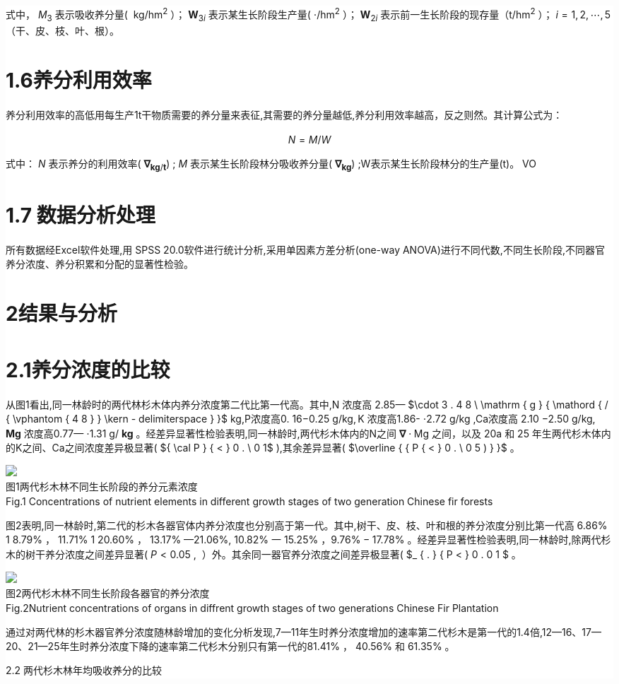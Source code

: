 式中， $M _ { 3 }$ 表示吸收养分量( $\mathrm { \ k g / h m } ^ { 2 }$ ）； ${ \boldsymbol { W } } _ { 3 i }$ 表示某生长阶段生产量( $\cdot / \mathrm { h m } ^ { 2 }$ ）； $\boldsymbol { W } _ { 2 i }$ 表示前一生长阶段的现存量（t/$\mathrm { { h m } } ^ { 2 }$ ）； $i = 1 , 2 , \cdots , 5$ （干、皮、枝、叶、根）。

# 1.6养分利用效率

养分利用效率的高低用每生产1t干物质需要的养分量来表征,其需要的养分量越低,养分利用效率越高，反之则然。其计算公式为：

$$
N = M / W
$$

式中： $N$ 表示养分的利用效率( $\mathbf { \nabla } _ { \mathbf { k } \mathbf { g } / \mathbf { t } } )$ ; $M$ 表示某生长阶段林分吸收养分量( $\mathbf { \nabla } _ { \mathbf { k g } } )$ ;W表示某生长阶段林分的生产量(t)。 VO

# 1.7 数据分析处理

所有数据经Excel软件处理,用 SPSS 20.0软件进行统计分析,采用单因素方差分析(one-way ANOVA)进行不同代数,不同生长阶段,不同器官养分浓度、养分积累和分配的显著性检验。

# 2结果与分析

# 2.1养分浓度的比较

从图1看出,同一林龄时的两代林杉木体内养分浓度第二代比第一代高。其中,N 浓度高 2.85— $\cdot 3 . 4 8 \ \mathrm { g } { \mathord { / { \vphantom {  4 8 } }  \kern - delimiterspace } }$ kg,P浓度高0. $1 6 { \mathrm { - } } 0 . 2 5 ~ \mathrm { g / k g } , \mathrm { K }$ 浓度高1.86- $\cdot 2 . 7 2 \mathrm { \ g / k g }$ ,Ca浓度高 $2 . 1 0 { \ - } 2 . 5 0 \ \mathrm { g / k g } ,$ $\mathbf { M } \mathbf { g }$ 浓度高0.77— $\cdot 1 . 3 1 \ \mathrm { g } { \mathord { \big / } }$ $\mathbf { k g }$ 。经差异显著性检验表明,同一林龄时,两代杉木体内的N之间 $\mathbf { \nabla } \cdot \mathrm { M g }$ 之间，以及 $2 0 \mathrm { a }$ 和 25 年生两代杉木体内的K之间、Ca之间浓度差异极显著( ${ \cal P } { < } 0 . \ 0 1$ ),其余差异显著( $\overline { { P { < } 0 . \ 0 5 ) } }$ 。

![](images/059e86e0ee7eadc28ba8b18745ceced1359d44da944e369a4891e59b4fb219d0.jpg)  
图1两代杉木林不同生长阶段的养分元素浓度  
Fig.1 Concentrations of nutrient elements in different growth stages of two generation Chinese fir forests

图2表明,同一林龄时,第二代的杉木各器官体内养分浓度也分别高于第一代。其中,树干、皮、枝、叶和根的养分浓度分别比第一代高 $6 . 8 6 \%$ 1 $8 . 7 9 \%$ ， $1 1 . 7 1 \%$ 1 $2 0 . 6 0 \%$ ， $1 3 . 1 7 \%$ —21.06%, $1 0 . 8 2 \%$ 一 $1 5 . 2 5 \%$ ，$9 . 7 6 \% - 1 7 . 7 8 \%$ 。经差异显著性检验表明,同一林龄时,除两代杉木的树干养分浓度之间差异显著( $\scriptstyle P < 0 . 0 5 { \mathrm { ~ , ~ } }$ ）外。其余同一器官养分浓度之间差异极显著( $_ { . } { P < } 0 . 0 1 \$ 。

![](images/66fd43bf5036643e277c041107ecbb68477baec962057e2b4da2348a5955819e.jpg)  
图2两代杉木林不同生长阶段各器官的养分浓度  
Fig.2Nutrient concentrations of organs in diffrent growth stages of two generations Chinese Fir Plantation

通过对两代林的杉木器官养分浓度随林龄增加的变化分析发现,7—11年生时养分浓度增加的速率第二代杉木是第一代的1.4倍,12—16、17—20、21—25年生时养分浓度下降的速率第二代杉木分别只有第一代的$8 1 . 4 1 \%$ ， $4 0 . 5 6 \%$ 和 $6 1 . 3 5 \%$ 。

2.2 两代杉木林年均吸收养分的比较
